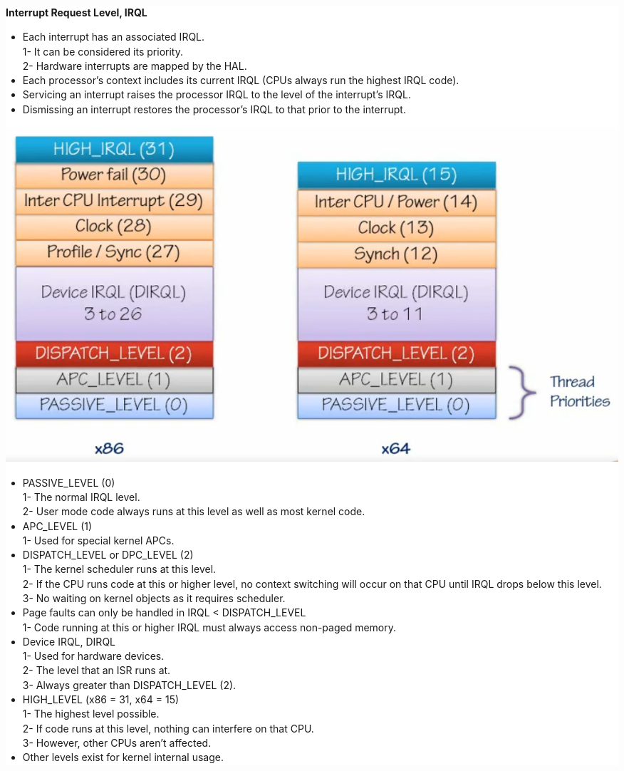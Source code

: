 **Interrupt Request Level, IRQL**  
- Each interrupt has an associated IRQL.  
1- It can be considered its priority.  
2- Hardware interrupts are mapped by the HAL.   
- Each processor’s context includes its current IRQL (CPUs always run the highest IRQL code).  
- Servicing an interrupt raises the processor IRQL to the level of the interrupt’s IRQL.  
- Dismissing an interrupt restores the processor’s IRQL to that prior to the interrupt.  

![](images/irql-levels.png)
 
- PASSIVE_LEVEL (0)  
1- The normal IRQL level.  
2- User mode code always runs at this level as well as most kernel code.  
- APC_LEVEL (1)  
1- Used for special kernel APCs.  
- DISPATCH_LEVEL or DPC_LEVEL (2)  
1- The kernel scheduler runs at this level.  
2- If the CPU runs code at this or higher level, no context switching will occur on that CPU until IRQL drops below this level.  
3- No waiting on kernel objects as it requires scheduler.  
- Page faults can only be handled in IRQL < DISPATCH_LEVEL  
1- Code running at this or higher IRQL must always access non-paged memory.  
- Device IRQL, DIRQL  
1- Used for hardware devices.  
2- The level that an ISR runs at.  
3- Always greater than DISPATCH_LEVEL (2).  
- HIGH_LEVEL (x86 = 31, x64 = 15)  
1- The highest level possible.  
2- If code runs at this level, nothing can interfere on that CPU.  
3- However, other CPUs aren’t affected.  
- Other levels exist for kernel internal usage.
